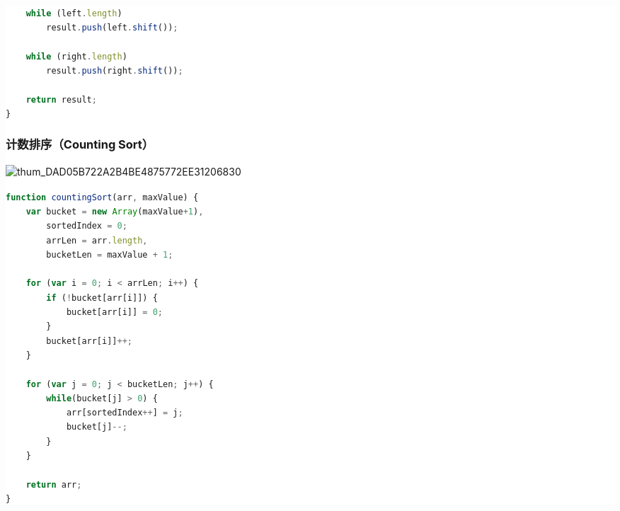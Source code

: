 ```js
    while (left.length)
        result.push(left.shift());

    while (right.length)
        result.push(right.shift());

    return result;
}
```

### 计数排序（Counting Sort）

![thum_DAD05B722A2B4BE4875772EE31206830](https://wongabner.coding.net/p/picgo/d/mdimg/git/raw/master/jishu.gif)

```js
function countingSort(arr, maxValue) {
    var bucket = new Array(maxValue+1),
        sortedIndex = 0;
        arrLen = arr.length,
        bucketLen = maxValue + 1;

    for (var i = 0; i < arrLen; i++) {
        if (!bucket[arr[i]]) {
            bucket[arr[i]] = 0;
        }
        bucket[arr[i]]++;
    }

    for (var j = 0; j < bucketLen; j++) {
        while(bucket[j] > 0) {
            arr[sortedIndex++] = j;
            bucket[j]--;
        }
    }

    return arr;
}
```